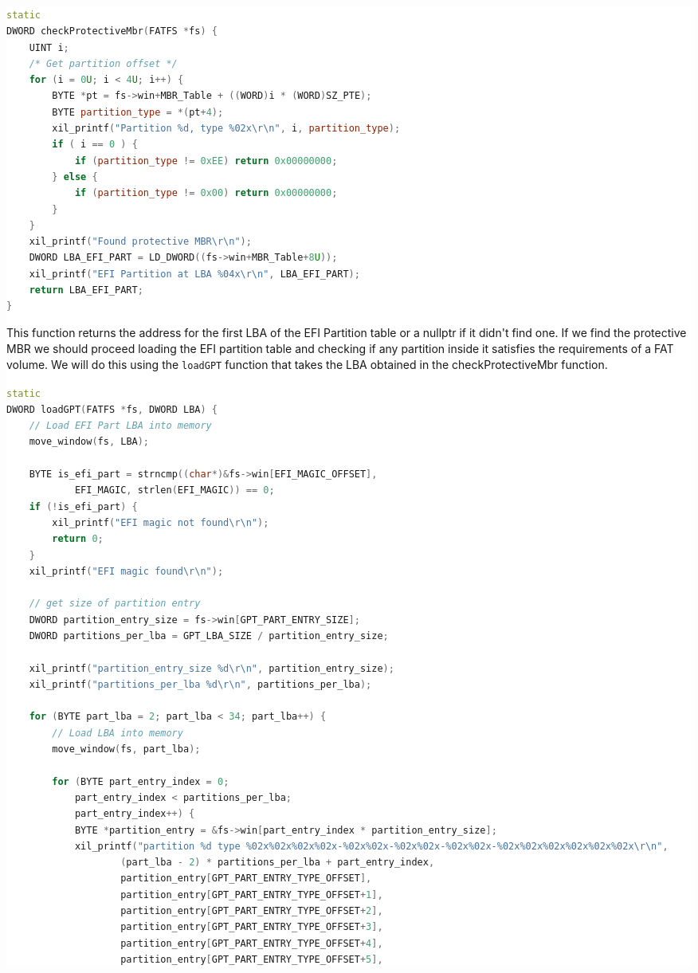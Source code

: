```c++
static
DWORD checkProtectiveMbr(FATFS *fs) {
    UINT i;
    /* Get partition offset */
    for (i = 0U; i < 4U; i++) {
        BYTE *pt = fs->win+MBR_Table + ((WORD)i * (WORD)SZ_PTE);
        BYTE partition_type = *(pt+4);
        xil_printf("Partition %d, type %02x\r\n", i, partition_type);
        if ( i == 0 ) {
            if (partition_type != 0xEE) return 0x00000000;
        } else {
            if (partition_type != 0x00) return 0x00000000;
        }
    }
    xil_printf("Found protective MBR\r\n");
    DWORD LBA_EFI_PART = LD_DWORD((fs->win+MBR_Table+8U));
    xil_printf("EFI Partition at LBA %04x\r\n", LBA_EFI_PART);
    return LBA_EFI_PART;
}
```

This function returns the address for the first LBA of the EFI Partition table or a nullptr if it didn't find one. If we find the protective MBR we should proceed loading the EFI partition table and checking if any partition inside it satisfies the requirements of a FAT volume. We will do this using the `loadGPT` function that takes the LBA obtained in the checkProtectiveMbr function.

```c++
static
DWORD loadGPT(FATFS *fs, DWORD LBA) {
    // Load EFI Part LBA into memory
    move_window(fs, LBA);

    BYTE is_efi_part = strncmp((char*)&fs->win[EFI_MAGIC_OFFSET],
            EFI_MAGIC, strlen(EFI_MAGIC)) == 0;
    if (!is_efi_part) {
        xil_printf("EFI magic not found\r\n");
        return 0;
    }
    xil_printf("EFI magic found\r\n");

    // get size of partition entry
    DWORD partition_entry_size = fs->win[GPT_PART_ENTRY_SIZE];
    DWORD partitions_per_lba = GPT_LBA_SIZE / partition_entry_size;

    xil_printf("partition_entry_size %d\r\n", partition_entry_size);
    xil_printf("partitions_per_lba %d\r\n", partitions_per_lba);

    for (BYTE part_lba = 2; part_lba < 34; part_lba++) {
        // Load LBA into memory
        move_window(fs, part_lba);

        for (BYTE part_entry_index = 0;
            part_entry_index < partitions_per_lba;
            part_entry_index++) {
            BYTE *partition_entry = &fs->win[part_entry_index * partition_entry_size];
            xil_printf("partition %d type %02x%02x%02x%02x-%02x%02x-%02x%02x-%02x%02x-%02x%02x%02x%02x%02x%02x\r\n",
                    (part_lba - 2) * partitions_per_lba + part_entry_index,
                    partition_entry[GPT_PART_ENTRY_TYPE_OFFSET],
                    partition_entry[GPT_PART_ENTRY_TYPE_OFFSET+1],
                    partition_entry[GPT_PART_ENTRY_TYPE_OFFSET+2],
                    partition_entry[GPT_PART_ENTRY_TYPE_OFFSET+3],
                    partition_entry[GPT_PART_ENTRY_TYPE_OFFSET+4],
                    partition_entry[GPT_PART_ENTRY_TYPE_OFFSET+5],
```